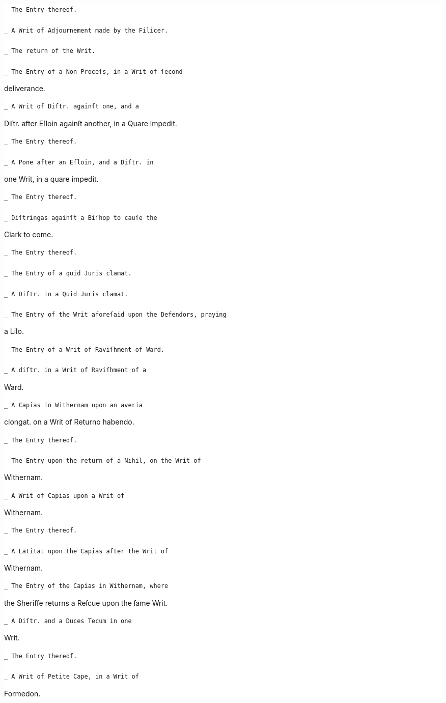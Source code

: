     _ The Entry thereof.

    _ A Writ of Adjournement made by the Filicer.

    _ The return of the Writ.

    _ The Entry of a Non Proceſs, in a Writ of ſecond
deliverance.

    _ A Writ of Diſtr. againſt one, and a
Diſtr. after Eſloin againſt another, in a Quare
impedit.

    _ The Entry thereof.

    _ A Pone after an Eſloin, and a Diſtr. in
one Writ, in a quare impedit.

    _ The Entry thereof.

    _ Diſtringas againſt a Biſhop to cauſe the
Clark to come.

    _ The Entry thereof.

    _ The Entry of a quid Juris clamat.

    _ A Diſtr. in a Quid Juris clamat.

    _ The Entry of the Writ aforeſaid upon the Defendors, praying
a Lilo.

    _ The Entry of a Writ of Raviſhment of Ward.

    _ A diſtr. in a Writ of Raviſhment of a
Ward.

    _ A Capias in Withernam upon an averia
clongat. on a Writ of Returno habendo.

    _ The Entry thereof.

    _ The Entry upon the return of a Nihil, on the Writ of
Withernam.

    _ A Writ of Capias upon a Writ of
Withernam.

    _ The Entry thereof.

    _ A Latitat upon the Capias after the Writ of
Withernam.

    _ The Entry of the Capias in Withernam, where
the Sheriffe returns a Reſcue upon the ſame Writ.

    _ A Diſtr. and a Duces Tecum in one
Writ.

    _ The Entry thereof.

    _ A Writ of Petite Cape, in a Writ of
Formedon.
